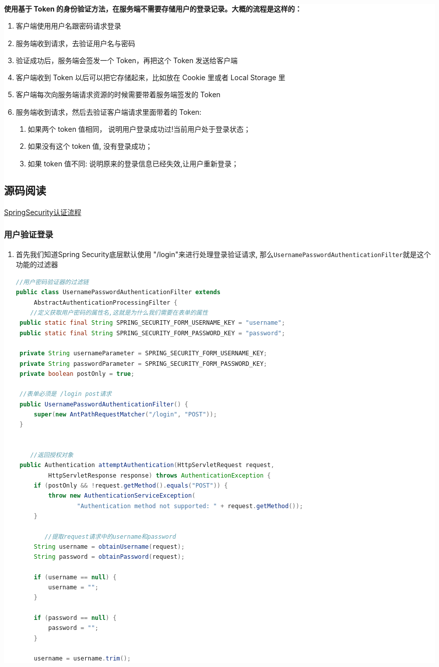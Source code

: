 **使用基于 Token 的身份验证方法，在服务端不需要存储用户的登录记录。大概的流程是这样的：**

1. 客户端使用用户名跟密码请求登录

2. 服务端收到请求，去验证用户名与密码

3. 验证成功后，服务端会签发一个 Token，再把这个 Token 发送给客户端

4. 客户端收到 Token 以后可以把它存储起来，比如放在 Cookie 里或者 Local Storage 里

5. 客户端每次向服务端请求资源的时候需要带着服务端签发的 Token

6. 服务端收到请求，然后去验证客户端请求里面带着的 Token:

   1. 如果两个 token 值相同， 说明用户登录成功过!当前用户处于登录状态；
   2. 如果没有这个 token 值, 没有登录成功；

   3. 如果 token 值不同: 说明原来的登录信息已经失效,让用户重新登录；

## 源码阅读

[SpringSecurity认证流程](https://wanglinyong.github.io/2018/07/10/Spring-Security%E7%99%BB%E5%BD%95%E8%AE%A4%E8%AF%81%E6%8E%88%E6%9D%83%E5%8E%9F%E7%90%86/)

### 用户验证登录

1. 首先我们知道Spring Security底层默认使用 "/login"来进行处理登录验证请求, 那么`UsernamePasswordAuthenticationFilter`就是这个功能的过滤器

   ```java
   //用户密码验证器的过滤链
   public class UsernamePasswordAuthenticationFilter extends
   		AbstractAuthenticationProcessingFilter {
       //定义获取用户密码的属性名,这就是为什么我们需要在表单的属性
   	public static final String SPRING_SECURITY_FORM_USERNAME_KEY = "username";
   	public static final String SPRING_SECURITY_FORM_PASSWORD_KEY = "password";
   
   	private String usernameParameter = SPRING_SECURITY_FORM_USERNAME_KEY;
   	private String passwordParameter = SPRING_SECURITY_FORM_PASSWORD_KEY;
   	private boolean postOnly = true;
   
   	//表单必须是 /login post请求
   	public UsernamePasswordAuthenticationFilter() {
   		super(new AntPathRequestMatcher("/login", "POST"));
   	}
   
   
       //返回授权对象
   	public Authentication attemptAuthentication(HttpServletRequest request,
   			HttpServletResponse response) throws AuthenticationException {
   		if (postOnly && !request.getMethod().equals("POST")) {
   			throw new AuthenticationServiceException(
   					"Authentication method not supported: " + request.getMethod());
   		}
   
           //提取request请求中的username和password
   		String username = obtainUsername(request);
   		String password = obtainPassword(request);
   
   		if (username == null) {
   			username = "";
   		}
   
   		if (password == null) {
   			password = "";
   		}
   
   		username = username.trim();
   ```